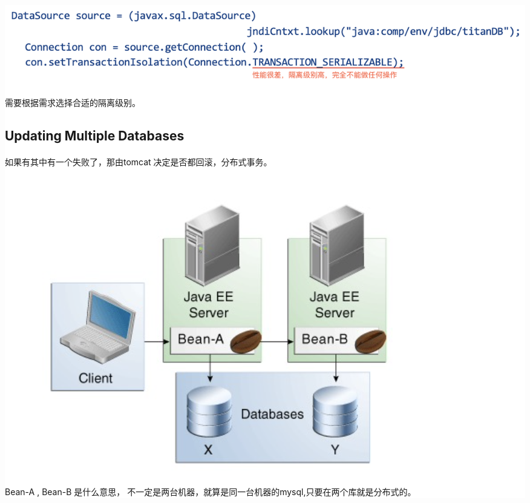![截屏2021-09-23 下午3.09.55.png](%E6%9C%9F%E6%9C%AB%E6%8F%90%E7%BA%B2%20f34b0ce1cd564109ad4a55f502050628/%E6%88%AA%E5%B1%8F2021-09-23_%E4%B8%8B%E5%8D%883.09.55.png)

需要根据需求选择合适的隔离级别。

## Updating Multiple Databases

如果有其中有一个失败了，那由tomcat 决定是否都回滚，分布式事务。

![Bean-A , Bean-B 是什么意思， 不一定是两台机器，就算是同一台机器的mysql,只要在两个库就是分布式的。](%E6%9C%9F%E6%9C%AB%E6%8F%90%E7%BA%B2%20f34b0ce1cd564109ad4a55f502050628/%E6%88%AA%E5%B1%8F2021-09-23_%E4%B8%8B%E5%8D%883.13.37.png)

Bean-A , Bean-B 是什么意思， 不一定是两台机器，就算是同一台机器的mysql,只要在两个库就是分布式的。
